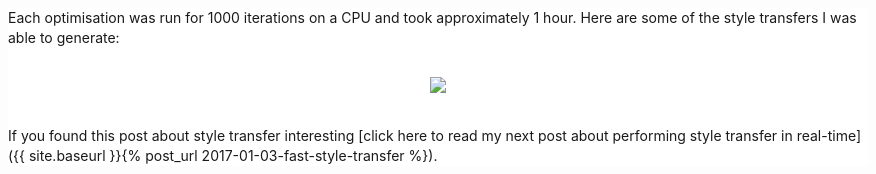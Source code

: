 Each optimisation was run for 1000 iterations on a CPU and took approximately 1 hour. Here are some of the style transfers I was able to generate:


<p align="center" style="margin-top:2em;margin-bottom:2em;">
  <img src="{{site.url}}/assets/images/style_transfer/tensorflow_results.png"/>
</p>


If you found this post about style transfer interesting [click here to read my next post about performing style transfer in real-time]({{ site.baseurl }}{% post_url 2017-01-03-fast-style-transfer %}).
